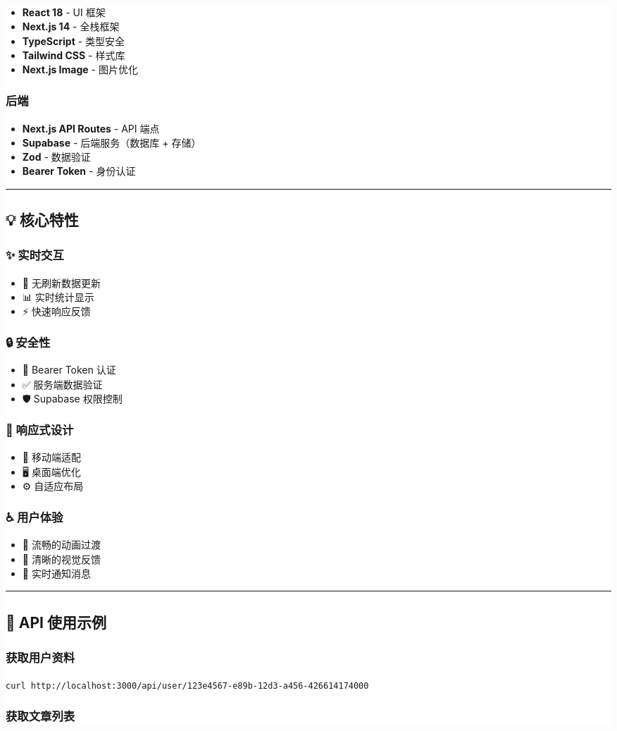 - **React 18** - UI 框架
- **Next.js 14** - 全栈框架
- **TypeScript** - 类型安全
- **Tailwind CSS** - 样式库
- **Next.js Image** - 图片优化

### 后端

- **Next.js API Routes** - API 端点
- **Supabase** - 后端服务（数据库 + 存储）
- **Zod** - 数据验证
- **Bearer Token** - 身份认证

---

## 💡 核心特性

### ✨ 实时交互

- 🔄 无刷新数据更新
- 📊 实时统计显示
- ⚡ 快速响应反馈

### 🔒 安全性

- 🔐 Bearer Token 认证
- ✅ 服务端数据验证
- 🛡️ Supabase 权限控制

### 📱 响应式设计

- 📱 移动端适配
- 🖥️ 桌面端优化
- ⚙️ 自适应布局

### ♿ 用户体验

- 🎨 流畅的动画过渡
- 📖 清晰的视觉反馈
- 🔔 实时通知消息

---

## 📝 API 使用示例

### 获取用户资料

```bash
curl http://localhost:3000/api/user/123e4567-e89b-12d3-a456-426614174000
```

### 获取文章列表
